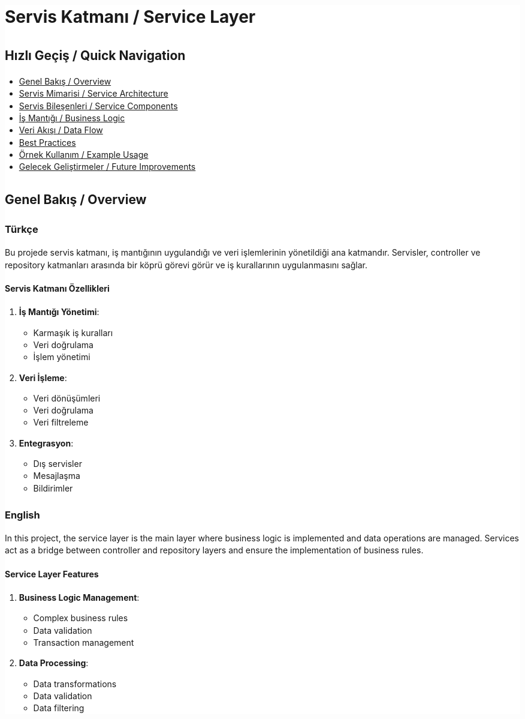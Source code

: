 # Servis Katmanı / Service Layer

## Hızlı Geçiş / Quick Navigation
- [Genel Bakış / Overview](#genel-bakış--overview)
- [Servis Mimarisi / Service Architecture](#servis-mimarisi--service-architecture)
- [Servis Bileşenleri / Service Components](#servis-bileşenleri--service-components)
- [İş Mantığı / Business Logic](#iş-mantığı--business-logic)
- [Veri Akışı / Data Flow](#veri-akışı--data-flow)
- [Best Practices](#best-practices)
- [Örnek Kullanım / Example Usage](#örnek-kullanım--example-usage)
- [Gelecek Geliştirmeler / Future Improvements](#gelecek-geliştirmeler--future-improvements)

## Genel Bakış / Overview

### Türkçe
Bu projede servis katmanı, iş mantığının uygulandığı ve veri işlemlerinin yönetildiği ana katmandır. Servisler, controller ve repository katmanları arasında bir köprü görevi görür ve iş kurallarının uygulanmasını sağlar.

#### Servis Katmanı Özellikleri
1. **İş Mantığı Yönetimi**:
   - Karmaşık iş kuralları
   - Veri doğrulama
   - İşlem yönetimi

2. **Veri İşleme**:
   - Veri dönüşümleri
   - Veri doğrulama
   - Veri filtreleme

3. **Entegrasyon**:
   - Dış servisler
   - Mesajlaşma
   - Bildirimler

### English
In this project, the service layer is the main layer where business logic is implemented and data operations are managed. Services act as a bridge between controller and repository layers and ensure the implementation of business rules.

#### Service Layer Features
1. **Business Logic Management**:
   - Complex business rules
   - Data validation
   - Transaction management

2. **Data Processing**:
   - Data transformations
   - Data validation
   - Data filtering
